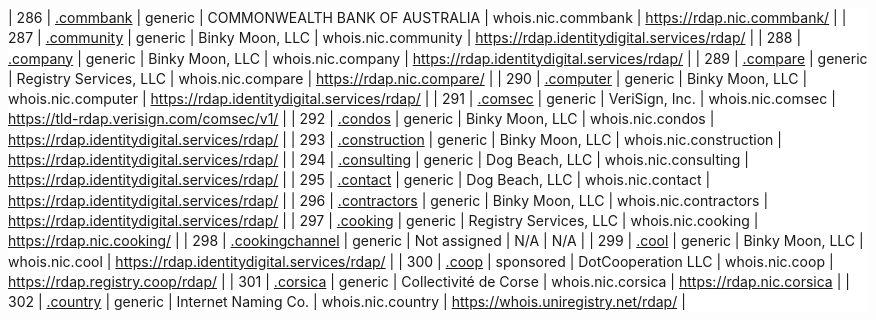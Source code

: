 | 286  | [.commbank](https://www.iana.org/domains/root/db/commbank.html)                          | generic            | COMMONWEALTH BANK OF AUSTRALIA                                                                                           | whois.nic.commbank                 | https://rdap.nic.commbank/                             |
| 287  | [.community](https://www.iana.org/domains/root/db/community.html)                        | generic            | Binky Moon, LLC                                                                                                          | whois.nic.community                | https://rdap.identitydigital.services/rdap/            |
| 288  | [.company](https://www.iana.org/domains/root/db/company.html)                            | generic            | Binky Moon, LLC                                                                                                          | whois.nic.company                  | https://rdap.identitydigital.services/rdap/            |
| 289  | [.compare](https://www.iana.org/domains/root/db/compare.html)                            | generic            | Registry Services, LLC                                                                                                   | whois.nic.compare                  | https://rdap.nic.compare/                              |
| 290  | [.computer](https://www.iana.org/domains/root/db/computer.html)                          | generic            | Binky Moon, LLC                                                                                                          | whois.nic.computer                 | https://rdap.identitydigital.services/rdap/            |
| 291  | [.comsec](https://www.iana.org/domains/root/db/comsec.html)                              | generic            | VeriSign, Inc.                                                                                                           | whois.nic.comsec                   | https://tld-rdap.verisign.com/comsec/v1/               |
| 292  | [.condos](https://www.iana.org/domains/root/db/condos.html)                              | generic            | Binky Moon, LLC                                                                                                          | whois.nic.condos                   | https://rdap.identitydigital.services/rdap/            |
| 293  | [.construction](https://www.iana.org/domains/root/db/construction.html)                  | generic            | Binky Moon, LLC                                                                                                          | whois.nic.construction             | https://rdap.identitydigital.services/rdap/            |
| 294  | [.consulting](https://www.iana.org/domains/root/db/consulting.html)                      | generic            | Dog Beach, LLC                                                                                                           | whois.nic.consulting               | https://rdap.identitydigital.services/rdap/            |
| 295  | [.contact](https://www.iana.org/domains/root/db/contact.html)                            | generic            | Dog Beach, LLC                                                                                                           | whois.nic.contact                  | https://rdap.identitydigital.services/rdap/            |
| 296  | [.contractors](https://www.iana.org/domains/root/db/contractors.html)                    | generic            | Binky Moon, LLC                                                                                                          | whois.nic.contractors              | https://rdap.identitydigital.services/rdap/            |
| 297  | [.cooking](https://www.iana.org/domains/root/db/cooking.html)                            | generic            | Registry Services, LLC                                                                                                   | whois.nic.cooking                  | https://rdap.nic.cooking/                              |
| 298  | [.cookingchannel](https://www.iana.org/domains/root/db/cookingchannel.html)              | generic            | Not assigned                                                                                                             | N/A                                | N/A                                                    |
| 299  | [.cool](https://www.iana.org/domains/root/db/cool.html)                                  | generic            | Binky Moon, LLC                                                                                                          | whois.nic.cool                     | https://rdap.identitydigital.services/rdap/            |
| 300  | [.coop](https://www.iana.org/domains/root/db/coop.html)                                  | sponsored          | DotCooperation LLC                                                                                                       | whois.nic.coop                     | https://rdap.registry.coop/rdap/                       |
| 301  | [.corsica](https://www.iana.org/domains/root/db/corsica.html)                            | generic            | Collectivité de Corse                                                                                                    | whois.nic.corsica                  | https://rdap.nic.corsica                               |
| 302  | [.country](https://www.iana.org/domains/root/db/country.html)                            | generic            | Internet Naming Co.                                                                                                      | whois.nic.country                  | https://whois.uniregistry.net/rdap/                    |